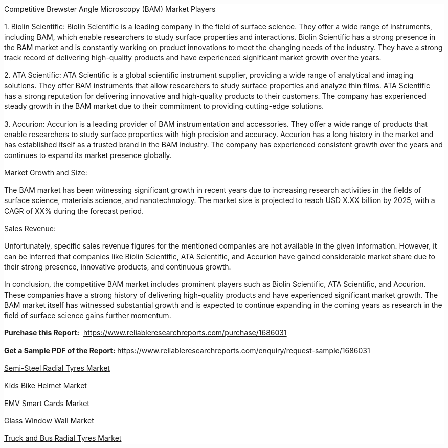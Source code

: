 <p><p>Competitive Brewster Angle Microscopy (BAM) Market Players</p><p>1. Biolin Scientific: Biolin Scientific is a leading company in the field of surface science. They offer a wide range of instruments, including BAM, which enable researchers to study surface properties and interactions. Biolin Scientific has a strong presence in the BAM market and is constantly working on product innovations to meet the changing needs of the industry. They have a strong track record of delivering high-quality products and have experienced significant market growth over the years.</p><p>2. ATA Scientific: ATA Scientific is a global scientific instrument supplier, providing a wide range of analytical and imaging solutions. They offer BAM instruments that allow researchers to study surface properties and analyze thin films. ATA Scientific has a strong reputation for delivering innovative and high-quality products to their customers. The company has experienced steady growth in the BAM market due to their commitment to providing cutting-edge solutions.</p><p>3. Accurion: Accurion is a leading provider of BAM instrumentation and accessories. They offer a wide range of products that enable researchers to study surface properties with high precision and accuracy. Accurion has a long history in the market and has established itself as a trusted brand in the BAM industry. The company has experienced consistent growth over the years and continues to expand its market presence globally.</p><p>Market Growth and Size:</p><p>The BAM market has been witnessing significant growth in recent years due to increasing research activities in the fields of surface science, materials science, and nanotechnology. The market size is projected to reach USD X.XX billion by 2025, with a CAGR of XX% during the forecast period.</p><p>Sales Revenue:</p><p>Unfortunately, specific sales revenue figures for the mentioned companies are not available in the given information. However, it can be inferred that companies like Biolin Scientific, ATA Scientific, and Accurion have gained considerable market share due to their strong presence, innovative products, and continuous growth.</p><p>In conclusion, the competitive BAM market includes prominent players such as Biolin Scientific, ATA Scientific, and Accurion. These companies have a strong history of delivering high-quality products and have experienced significant market growth. The BAM market itself has witnessed substantial growth and is expected to continue expanding in the coming years as research in the field of surface science gains further momentum.</p></p>
<p><strong>Purchase this Report:</strong>&nbsp;&nbsp;<a href="https://www.reliableresearchreports.com/purchase/1686031">https://www.reliableresearchreports.com/purchase/1686031</a></p>
<p></p>
<p><strong>Get a Sample PDF of the Report:</strong>&nbsp;<a href="https://www.reliableresearchreports.com/enquiry/request-sample/1686031">https://www.reliableresearchreports.com/enquiry/request-sample/1686031</a></p>
<p><p><a href="https://www.linkedin.com/pulse/semi-steel-radial-tyres-market-size-2023-2030-global/">Semi-Steel Radial Tyres Market</a></p><p><a href="https://www.linkedin.com/pulse/kids-bike-helmet-market-research-report-unlocks-analysis-financial/">Kids Bike Helmet Market</a></p><p><a href="https://medium.com/@jaremington56468/emv-smart-cards-market-size-growth-forecast-2023-2030-a02eb24521b8">EMV Smart Cards Market</a></p><p><a href="https://medium.com/@lularitchie/glass-window-wall-market-size-growth-forecast-2023-2030-26b9ac5a1651">Glass Window Wall Market</a></p><p><a href="https://www.linkedin.com/pulse/truck-bus-radial-tyres-market-size-share-amp-trends-analysis/">Truck and Bus Radial Tyres Market</a></p></p>